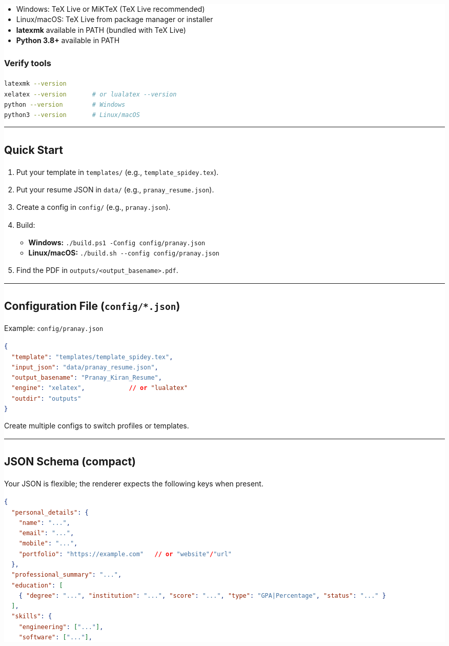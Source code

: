   * Windows: TeX Live or MiKTeX (TeX Live recommended)
  * Linux/macOS: TeX Live from package manager or installer
* **latexmk** available in PATH (bundled with TeX Live)
* **Python 3.8+** available in PATH

### Verify tools

```bash
latexmk --version
xelatex --version       # or lualatex --version
python --version        # Windows
python3 --version       # Linux/macOS
```

---

## Quick Start

1. Put your template in `templates/` (e.g., `template_spidey.tex`).
2. Put your resume JSON in `data/` (e.g., `pranay_resume.json`).
3. Create a config in `config/` (e.g., `pranay.json`).
4. Build:

   * **Windows:** `./build.ps1 -Config config/pranay.json`
   * **Linux/macOS:** `./build.sh --config config/pranay.json`
5. Find the PDF in `outputs/<output_basename>.pdf`.

---

## Configuration File (`config/*.json`)

Example: `config/pranay.json`

```json
{
  "template": "templates/template_spidey.tex",
  "input_json": "data/pranay_resume.json",
  "output_basename": "Pranay_Kiran_Resume",
  "engine": "xelatex",            // or "lualatex"
  "outdir": "outputs"
}
```

Create multiple configs to switch profiles or templates.

---

## JSON Schema (compact)

Your JSON is flexible; the renderer expects the following keys when present.

```json
{
  "personal_details": {
    "name": "...",
    "email": "...",
    "mobile": "...",
    "portfolio": "https://example.com"   // or "website"/"url"
  },
  "professional_summary": "...",
  "education": [
    { "degree": "...", "institution": "...", "score": "...", "type": "GPA|Percentage", "status": "..." }
  ],
  "skills": {
    "engineering": ["..."],
    "software": ["..."],
```